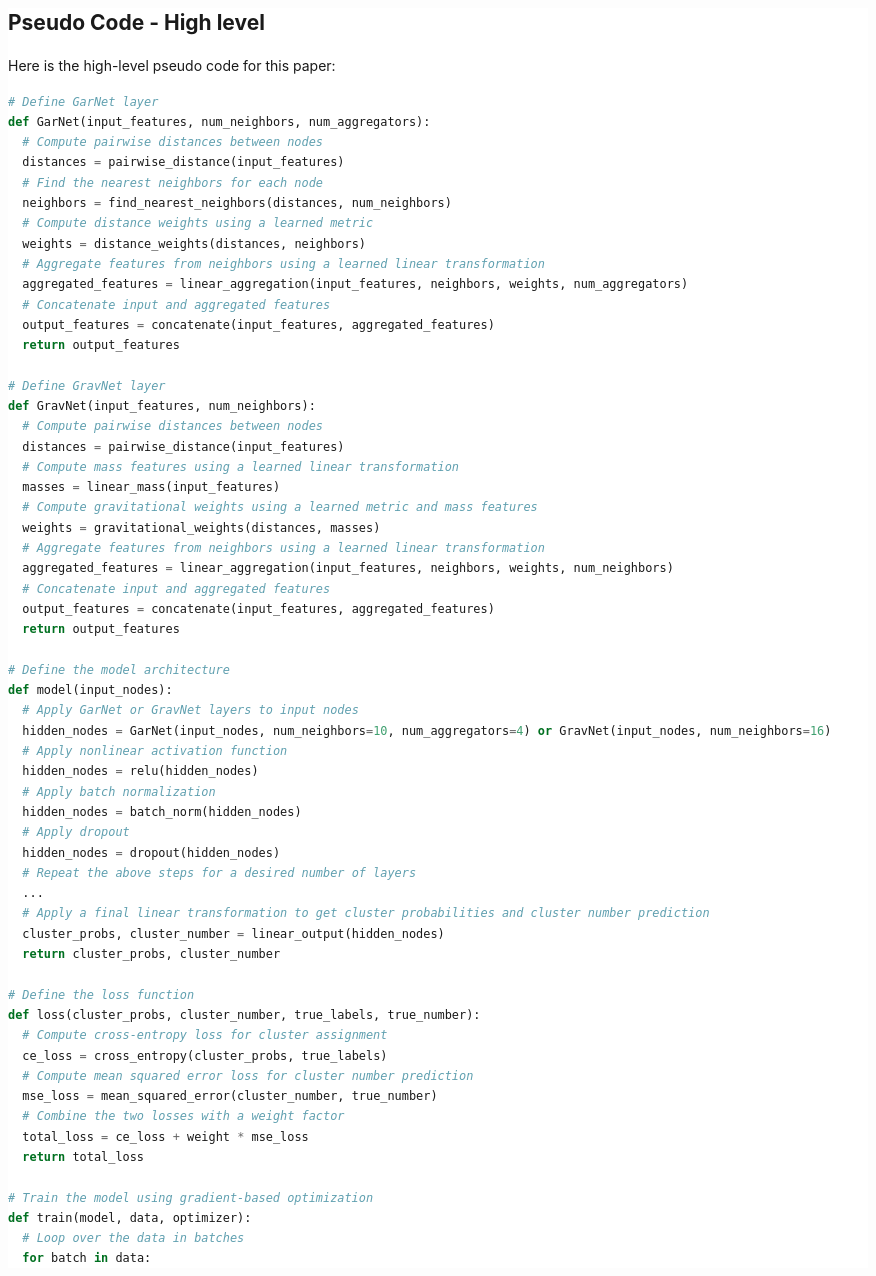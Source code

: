 ## Pseudo Code - High level

Here is the high-level pseudo code for this paper:

```python
# Define GarNet layer
def GarNet(input_features, num_neighbors, num_aggregators):
  # Compute pairwise distances between nodes
  distances = pairwise_distance(input_features)
  # Find the nearest neighbors for each node
  neighbors = find_nearest_neighbors(distances, num_neighbors)
  # Compute distance weights using a learned metric
  weights = distance_weights(distances, neighbors)
  # Aggregate features from neighbors using a learned linear transformation
  aggregated_features = linear_aggregation(input_features, neighbors, weights, num_aggregators)
  # Concatenate input and aggregated features
  output_features = concatenate(input_features, aggregated_features)
  return output_features

# Define GravNet layer
def GravNet(input_features, num_neighbors):
  # Compute pairwise distances between nodes
  distances = pairwise_distance(input_features)
  # Compute mass features using a learned linear transformation
  masses = linear_mass(input_features)
  # Compute gravitational weights using a learned metric and mass features
  weights = gravitational_weights(distances, masses)
  # Aggregate features from neighbors using a learned linear transformation
  aggregated_features = linear_aggregation(input_features, neighbors, weights, num_neighbors)
  # Concatenate input and aggregated features
  output_features = concatenate(input_features, aggregated_features)
  return output_features

# Define the model architecture
def model(input_nodes):
  # Apply GarNet or GravNet layers to input nodes
  hidden_nodes = GarNet(input_nodes, num_neighbors=10, num_aggregators=4) or GravNet(input_nodes, num_neighbors=16)
  # Apply nonlinear activation function
  hidden_nodes = relu(hidden_nodes)
  # Apply batch normalization
  hidden_nodes = batch_norm(hidden_nodes)
  # Apply dropout
  hidden_nodes = dropout(hidden_nodes)
  # Repeat the above steps for a desired number of layers
  ...
  # Apply a final linear transformation to get cluster probabilities and cluster number prediction
  cluster_probs, cluster_number = linear_output(hidden_nodes)
  return cluster_probs, cluster_number

# Define the loss function
def loss(cluster_probs, cluster_number, true_labels, true_number):
  # Compute cross-entropy loss for cluster assignment
  ce_loss = cross_entropy(cluster_probs, true_labels)
  # Compute mean squared error loss for cluster number prediction
  mse_loss = mean_squared_error(cluster_number, true_number)
  # Combine the two losses with a weight factor
  total_loss = ce_loss + weight * mse_loss
  return total_loss

# Train the model using gradient-based optimization
def train(model, data, optimizer):
  # Loop over the data in batches
  for batch in data:
```